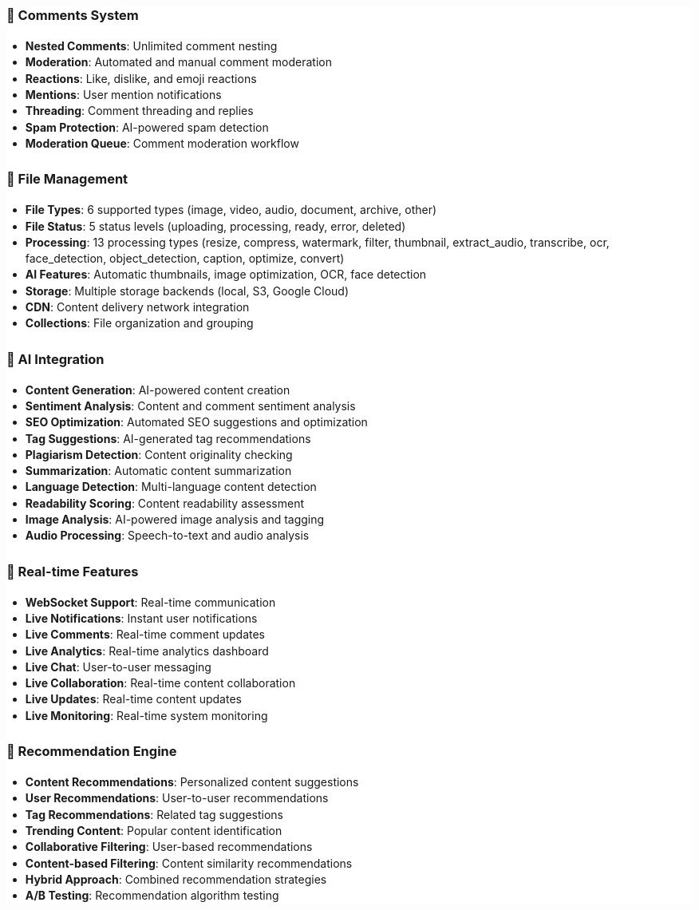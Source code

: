 ### 💬 Comments System
- **Nested Comments**: Unlimited comment nesting
- **Moderation**: Automated and manual comment moderation
- **Reactions**: Like, dislike, and emoji reactions
- **Mentions**: User mention notifications
- **Threading**: Comment threading and replies
- **Spam Protection**: AI-powered spam detection
- **Moderation Queue**: Comment moderation workflow

### 📁 File Management
- **File Types**: 6 supported types (image, video, audio, document, archive, other)
- **File Status**: 5 status levels (uploading, processing, ready, error, deleted)
- **Processing**: 13 processing types (resize, compress, watermark, filter, thumbnail, extract_audio, transcribe, ocr, face_detection, object_detection, caption, optimize, convert)
- **AI Features**: Automatic thumbnails, image optimization, OCR, face detection
- **Storage**: Multiple storage backends (local, S3, Google Cloud)
- **CDN**: Content delivery network integration
- **Collections**: File organization and grouping

### 🤖 AI Integration
- **Content Generation**: AI-powered content creation
- **Sentiment Analysis**: Content and comment sentiment analysis
- **SEO Optimization**: Automated SEO suggestions and optimization
- **Tag Suggestions**: AI-generated tag recommendations
- **Plagiarism Detection**: Content originality checking
- **Summarization**: Automatic content summarization
- **Language Detection**: Multi-language content detection
- **Readability Scoring**: Content readability assessment
- **Image Analysis**: AI-powered image analysis and tagging
- **Audio Processing**: Speech-to-text and audio analysis

### 🔄 Real-time Features
- **WebSocket Support**: Real-time communication
- **Live Notifications**: Instant user notifications
- **Live Comments**: Real-time comment updates
- **Live Analytics**: Real-time analytics dashboard
- **Live Chat**: User-to-user messaging
- **Live Collaboration**: Real-time content collaboration
- **Live Updates**: Real-time content updates
- **Live Monitoring**: Real-time system monitoring

### 🎯 Recommendation Engine
- **Content Recommendations**: Personalized content suggestions
- **User Recommendations**: User-to-user recommendations
- **Tag Recommendations**: Related tag suggestions
- **Trending Content**: Popular content identification
- **Collaborative Filtering**: User-based recommendations
- **Content-based Filtering**: Content similarity recommendations
- **Hybrid Approach**: Combined recommendation strategies
- **A/B Testing**: Recommendation algorithm testing

